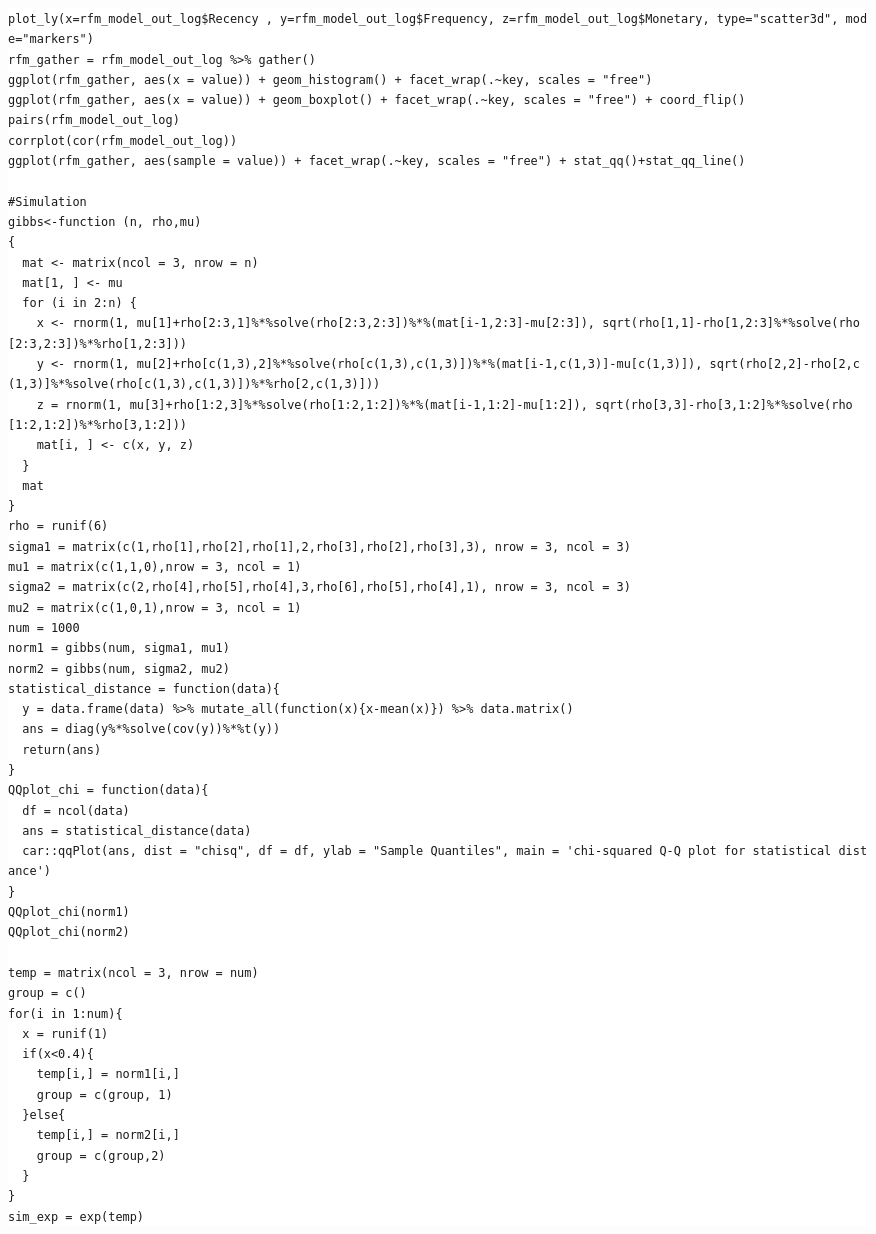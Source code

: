 ```{r}
plot_ly(x=rfm_model_out_log$Recency , y=rfm_model_out_log$Frequency, z=rfm_model_out_log$Monetary, type="scatter3d", mode="markers")
rfm_gather = rfm_model_out_log %>% gather()
ggplot(rfm_gather, aes(x = value)) + geom_histogram() + facet_wrap(.~key, scales = "free")
ggplot(rfm_gather, aes(x = value)) + geom_boxplot() + facet_wrap(.~key, scales = "free") + coord_flip()
pairs(rfm_model_out_log)
corrplot(cor(rfm_model_out_log))
ggplot(rfm_gather, aes(sample = value)) + facet_wrap(.~key, scales = "free") + stat_qq()+stat_qq_line()

#Simulation
gibbs<-function (n, rho,mu) 
{
  mat <- matrix(ncol = 3, nrow = n)
  mat[1, ] <- mu
  for (i in 2:n) {
    x <- rnorm(1, mu[1]+rho[2:3,1]%*%solve(rho[2:3,2:3])%*%(mat[i-1,2:3]-mu[2:3]), sqrt(rho[1,1]-rho[1,2:3]%*%solve(rho[2:3,2:3])%*%rho[1,2:3]))
    y <- rnorm(1, mu[2]+rho[c(1,3),2]%*%solve(rho[c(1,3),c(1,3)])%*%(mat[i-1,c(1,3)]-mu[c(1,3)]), sqrt(rho[2,2]-rho[2,c(1,3)]%*%solve(rho[c(1,3),c(1,3)])%*%rho[2,c(1,3)]))
    z = rnorm(1, mu[3]+rho[1:2,3]%*%solve(rho[1:2,1:2])%*%(mat[i-1,1:2]-mu[1:2]), sqrt(rho[3,3]-rho[3,1:2]%*%solve(rho[1:2,1:2])%*%rho[3,1:2]))
    mat[i, ] <- c(x, y, z)
  }
  mat
}
rho = runif(6)
sigma1 = matrix(c(1,rho[1],rho[2],rho[1],2,rho[3],rho[2],rho[3],3), nrow = 3, ncol = 3)
mu1 = matrix(c(1,1,0),nrow = 3, ncol = 1)
sigma2 = matrix(c(2,rho[4],rho[5],rho[4],3,rho[6],rho[5],rho[4],1), nrow = 3, ncol = 3)
mu2 = matrix(c(1,0,1),nrow = 3, ncol = 1)
num = 1000
norm1 = gibbs(num, sigma1, mu1)
norm2 = gibbs(num, sigma2, mu2)
statistical_distance = function(data){
  y = data.frame(data) %>% mutate_all(function(x){x-mean(x)}) %>% data.matrix()
  ans = diag(y%*%solve(cov(y))%*%t(y))
  return(ans)
}
QQplot_chi = function(data){
  df = ncol(data)
  ans = statistical_distance(data)
  car::qqPlot(ans, dist = "chisq", df = df, ylab = "Sample Quantiles", main = 'chi-squared Q-Q plot for statistical distance')
}
QQplot_chi(norm1)
QQplot_chi(norm2)

temp = matrix(ncol = 3, nrow = num)
group = c()
for(i in 1:num){
  x = runif(1)
  if(x<0.4){
    temp[i,] = norm1[i,]
    group = c(group, 1)
  }else{
    temp[i,] = norm2[i,]
    group = c(group,2)
  }
}
sim_exp = exp(temp)
```
